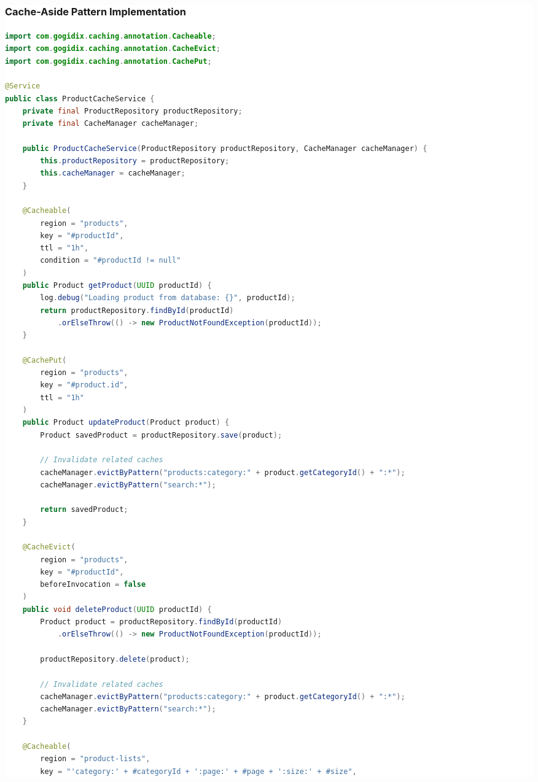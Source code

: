 ### Cache-Aside Pattern Implementation

```java
import com.gogidix.caching.annotation.Cacheable;
import com.gogidix.caching.annotation.CacheEvict;
import com.gogidix.caching.annotation.CachePut;

@Service
public class ProductCacheService {
    private final ProductRepository productRepository;
    private final CacheManager cacheManager;
    
    public ProductCacheService(ProductRepository productRepository, CacheManager cacheManager) {
        this.productRepository = productRepository;
        this.cacheManager = cacheManager;
    }
    
    @Cacheable(
        region = "products", 
        key = "#productId",
        ttl = "1h",
        condition = "#productId != null"
    )
    public Product getProduct(UUID productId) {
        log.debug("Loading product from database: {}", productId);
        return productRepository.findById(productId)
            .orElseThrow(() -> new ProductNotFoundException(productId));
    }
    
    @CachePut(
        region = "products",
        key = "#product.id",
        ttl = "1h"
    )
    public Product updateProduct(Product product) {
        Product savedProduct = productRepository.save(product);
        
        // Invalidate related caches
        cacheManager.evictByPattern("products:category:" + product.getCategoryId() + ":*");
        cacheManager.evictByPattern("search:*");
        
        return savedProduct;
    }
    
    @CacheEvict(
        region = "products",
        key = "#productId",
        beforeInvocation = false
    )
    public void deleteProduct(UUID productId) {
        Product product = productRepository.findById(productId)
            .orElseThrow(() -> new ProductNotFoundException(productId));
            
        productRepository.delete(product);
        
        // Invalidate related caches
        cacheManager.evictByPattern("products:category:" + product.getCategoryId() + ":*");
        cacheManager.evictByPattern("search:*");
    }
    
    @Cacheable(
        region = "product-lists",
        key = "'category:' + #categoryId + ':page:' + #page + ':size:' + #size",
```